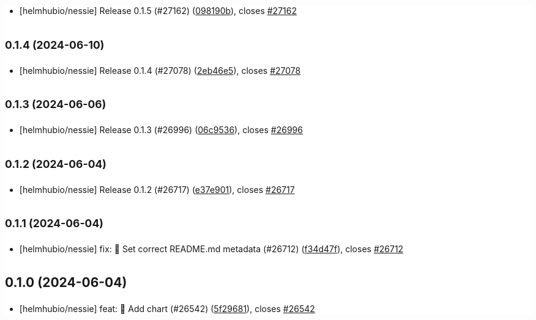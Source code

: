 * [helmhubio/nessie] Release 0.1.5 (#27162) ([098190b](https://github.com/helmhub-io/charts/commit/098190bbac156ac59a99f6d0f294561a04253fef)), closes [#27162](https://github.com/helmhub-io/charts/issues/27162)

## <small>0.1.4 (2024-06-10)</small>

* [helmhubio/nessie] Release 0.1.4 (#27078) ([2eb46e5](https://github.com/helmhub-io/charts/commit/2eb46e532382ccb9ece30839ae200cb554b295fc)), closes [#27078](https://github.com/helmhub-io/charts/issues/27078)

## <small>0.1.3 (2024-06-06)</small>

* [helmhubio/nessie] Release 0.1.3 (#26996) ([06c9536](https://github.com/helmhub-io/charts/commit/06c95361634f1500479e433d529c9a4e224c09fc)), closes [#26996](https://github.com/helmhub-io/charts/issues/26996)

## <small>0.1.2 (2024-06-04)</small>

* [helmhubio/nessie] Release 0.1.2 (#26717) ([e37e901](https://github.com/helmhub-io/charts/commit/e37e901db99a91932d03129e136643e5072417df)), closes [#26717](https://github.com/helmhub-io/charts/issues/26717)

## <small>0.1.1 (2024-06-04)</small>

* [helmhubio/nessie] fix: :bug: Set correct README.md metadata (#26712) ([f34d47f](https://github.com/helmhub-io/charts/commit/f34d47fc1ad3dfe0b9be7720258f5454e5d7bb1b)), closes [#26712](https://github.com/helmhub-io/charts/issues/26712)

## 0.1.0 (2024-06-04)

* [helmhubio/nessie] feat: :tada: Add chart (#26542) ([5f29681](https://github.com/helmhub-io/charts/commit/5f29681961e9efd5266891cebeef6ef6a8e44d54)), closes [#26542](https://github.com/helmhub-io/charts/issues/26542)
